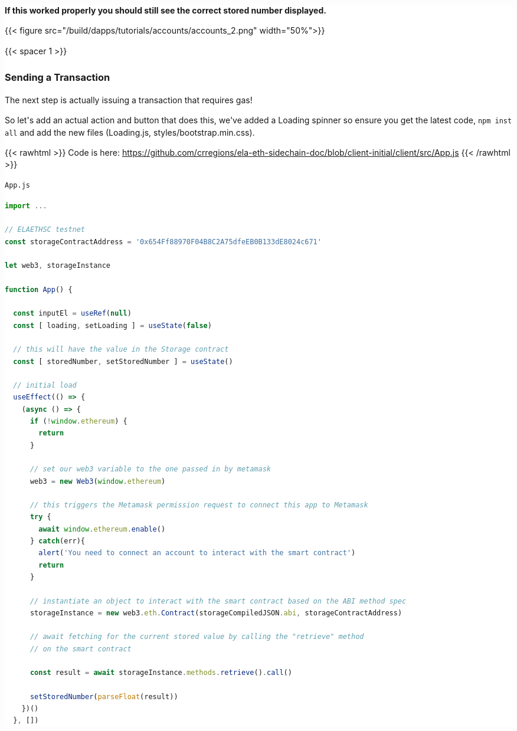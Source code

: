 **If this worked properly you should still see the correct stored number displayed.**

{{< figure src="/build/dapps/tutorials/accounts/accounts_2.png" width="50%">}}

{{< spacer 1 >}}

### Sending a Transaction

The next step is actually issuing a transaction that requires gas! 

So let's add an actual action and button that does this, we've added a Loading spinner so ensure you get the latest code,
`npm install` and add the new files (Loading.js, styles/bootstrap.min.css).

{{< rawhtml >}}
Code is here: <a href="https://github.com/crregions/ela-eth-sidechain-doc/blob/client-initial/client/src/App.js" target="_blank">https://github.com/crregions/ela-eth-sidechain-doc/blob/client-initial/client/src/App.js</a>
{{< /rawhtml >}}

`App.js`

```javascript
import ...

// ELAETHSC testnet
const storageContractAddress = '0x654Ff88970F04B8C2A75dfeEB0B133dE8024c671'

let web3, storageInstance

function App() {

  const inputEl = useRef(null)
  const [ loading, setLoading ] = useState(false)

  // this will have the value in the Storage contract
  const [ storedNumber, setStoredNumber ] = useState()

  // initial load
  useEffect(() => {
    (async () => {
      if (!window.ethereum) {
        return
      }

      // set our web3 variable to the one passed in by metamask
      web3 = new Web3(window.ethereum)

      // this triggers the Metamask permission request to connect this app to Metamask
      try {
        await window.ethereum.enable()
      } catch(err){
        alert('You need to connect an account to interact with the smart contract')
        return
      }

      // instantiate an object to interact with the smart contract based on the ABI method spec
      storageInstance = new web3.eth.Contract(storageCompiledJSON.abi, storageContractAddress)

      // await fetching for the current stored value by calling the "retrieve" method
      // on the smart contract

      const result = await storageInstance.methods.retrieve().call()

      setStoredNumber(parseFloat(result))
    })()
  }, [])
```